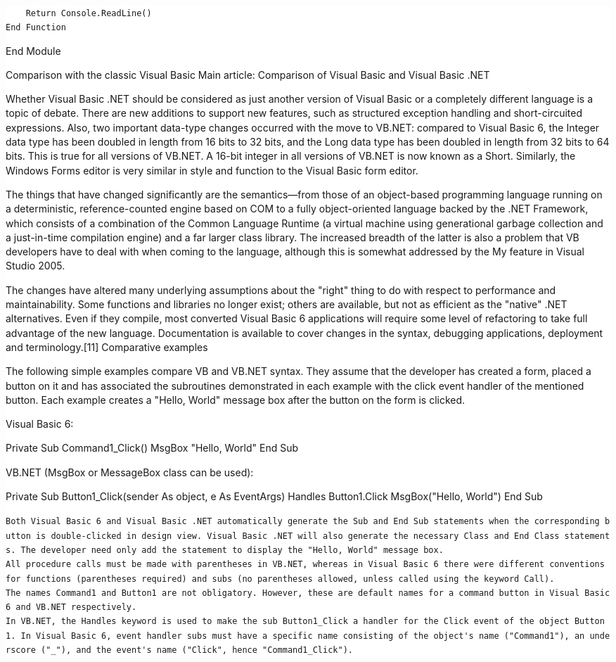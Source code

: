         Return Console.ReadLine()
    End Function

End Module

Comparison with the classic Visual Basic
Main article: Comparison of Visual Basic and Visual Basic .NET

Whether Visual Basic .NET should be considered as just another version of Visual Basic or a completely different language is a topic of debate. There are new additions to support new features, such as structured exception handling and short-circuited expressions. Also, two important data-type changes occurred with the move to VB.NET: compared to Visual Basic 6, the Integer data type has been doubled in length from 16 bits to 32 bits, and the Long data type has been doubled in length from 32 bits to 64 bits. This is true for all versions of VB.NET. A 16-bit integer in all versions of VB.NET is now known as a Short. Similarly, the Windows Forms editor is very similar in style and function to the Visual Basic form editor.

The things that have changed significantly are the semantics—from those of an object-based programming language running on a deterministic, reference-counted engine based on COM to a fully object-oriented language backed by the .NET Framework, which consists of a combination of the Common Language Runtime (a virtual machine using generational garbage collection and a just-in-time compilation engine) and a far larger class library. The increased breadth of the latter is also a problem that VB developers have to deal with when coming to the language, although this is somewhat addressed by the My feature in Visual Studio 2005.

The changes have altered many underlying assumptions about the "right" thing to do with respect to performance and maintainability. Some functions and libraries no longer exist; others are available, but not as efficient as the "native" .NET alternatives. Even if they compile, most converted Visual Basic 6 applications will require some level of refactoring to take full advantage of the new language. Documentation is available to cover changes in the syntax, debugging applications, deployment and terminology.[11]
Comparative examples

The following simple examples compare VB and VB.NET syntax. They assume that the developer has created a form, placed a button on it and has associated the subroutines demonstrated in each example with the click event handler of the mentioned button. Each example creates a "Hello, World" message box after the button on the form is clicked.

Visual Basic 6:

Private Sub Command1_Click()
    MsgBox "Hello, World"
End Sub

VB.NET (MsgBox or MessageBox class can be used):

Private Sub Button1_Click(sender As object, e As EventArgs) Handles Button1.Click
    MsgBox("Hello, World")
End Sub

    Both Visual Basic 6 and Visual Basic .NET automatically generate the Sub and End Sub statements when the corresponding button is double-clicked in design view. Visual Basic .NET will also generate the necessary Class and End Class statements. The developer need only add the statement to display the "Hello, World" message box.
    All procedure calls must be made with parentheses in VB.NET, whereas in Visual Basic 6 there were different conventions for functions (parentheses required) and subs (no parentheses allowed, unless called using the keyword Call).
    The names Command1 and Button1 are not obligatory. However, these are default names for a command button in Visual Basic 6 and VB.NET respectively.
    In VB.NET, the Handles keyword is used to make the sub Button1_Click a handler for the Click event of the object Button1. In Visual Basic 6, event handler subs must have a specific name consisting of the object's name ("Command1"), an underscore ("_"), and the event's name ("Click", hence "Command1_Click").